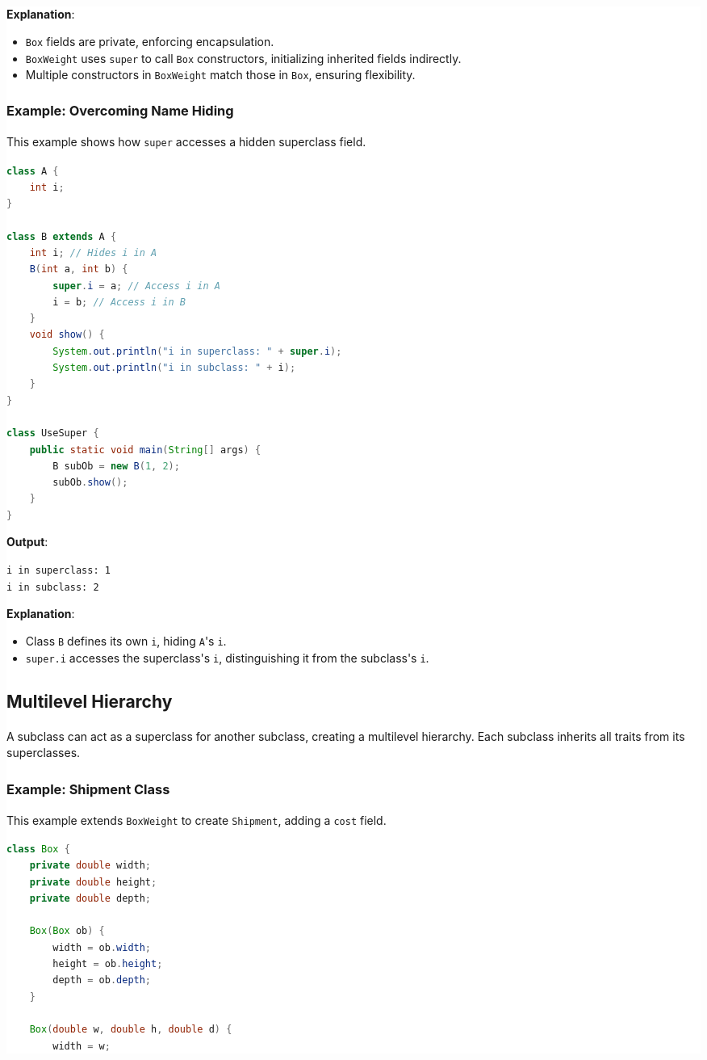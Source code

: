 **Explanation**:
- `Box` fields are private, enforcing encapsulation.
- `BoxWeight` uses `super` to call `Box` constructors, initializing inherited fields indirectly.
- Multiple constructors in `BoxWeight` match those in `Box`, ensuring flexibility.

### Example: Overcoming Name Hiding

This example shows how `super` accesses a hidden superclass field.

```java
class A {
    int i;
}

class B extends A {
    int i; // Hides i in A
    B(int a, int b) {
        super.i = a; // Access i in A
        i = b; // Access i in B
    }
    void show() {
        System.out.println("i in superclass: " + super.i);
        System.out.println("i in subclass: " + i);
    }
}

class UseSuper {
    public static void main(String[] args) {
        B subOb = new B(1, 2);
        subOb.show();
    }
}
```

**Output**:
```
i in superclass: 1
i in subclass: 2
```

**Explanation**:
- Class `B` defines its own `i`, hiding `A`'s `i`.
- `super.i` accesses the superclass's `i`, distinguishing it from the subclass's `i`.

## Multilevel Hierarchy

A subclass can act as a superclass for another subclass, creating a multilevel hierarchy. Each subclass inherits all traits from its superclasses.

### Example: Shipment Class

This example extends `BoxWeight` to create `Shipment`, adding a `cost` field.

```java
class Box {
    private double width;
    private double height;
    private double depth;

    Box(Box ob) {
        width = ob.width;
        height = ob.height;
        depth = ob.depth;
    }

    Box(double w, double h, double d) {
        width = w;
```